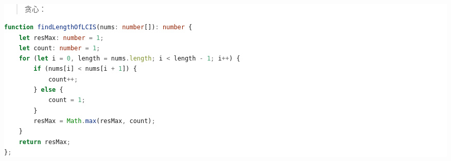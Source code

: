 
> 贪心：

```typescript
function findLengthOfLCIS(nums: number[]): number {
    let resMax: number = 1;
    let count: number = 1;
    for (let i = 0, length = nums.length; i < length - 1; i++) {
        if (nums[i] < nums[i + 1]) {
            count++;
        } else {
            count = 1;
        }
        resMax = Math.max(resMax, count);
    }
    return resMax;
};
```



